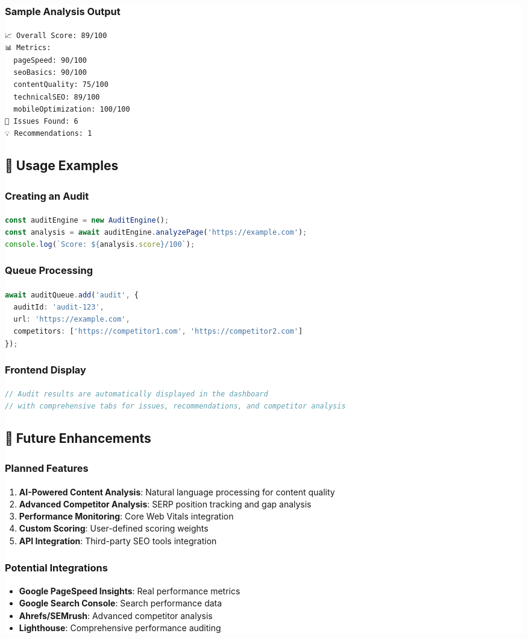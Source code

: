 ### Sample Analysis Output
```
📈 Overall Score: 89/100
📊 Metrics:
  pageSpeed: 90/100
  seoBasics: 90/100
  contentQuality: 75/100
  technicalSEO: 89/100
  mobileOptimization: 100/100
🚨 Issues Found: 6
💡 Recommendations: 1
```

## 🚀 Usage Examples

### Creating an Audit
```typescript
const auditEngine = new AuditEngine();
const analysis = await auditEngine.analyzePage('https://example.com');
console.log(`Score: ${analysis.score}/100`);
```

### Queue Processing
```typescript
await auditQueue.add('audit', {
  auditId: 'audit-123',
  url: 'https://example.com',
  competitors: ['https://competitor1.com', 'https://competitor2.com']
});
```

### Frontend Display
```typescript
// Audit results are automatically displayed in the dashboard
// with comprehensive tabs for issues, recommendations, and competitor analysis
```

## 🔮 Future Enhancements

### Planned Features
1. **AI-Powered Content Analysis**: Natural language processing for content quality
2. **Advanced Competitor Analysis**: SERP position tracking and gap analysis
3. **Performance Monitoring**: Core Web Vitals integration
4. **Custom Scoring**: User-defined scoring weights
5. **API Integration**: Third-party SEO tools integration

### Potential Integrations
- **Google PageSpeed Insights**: Real performance metrics
- **Google Search Console**: Search performance data
- **Ahrefs/SEMrush**: Advanced competitor analysis
- **Lighthouse**: Comprehensive performance auditing
